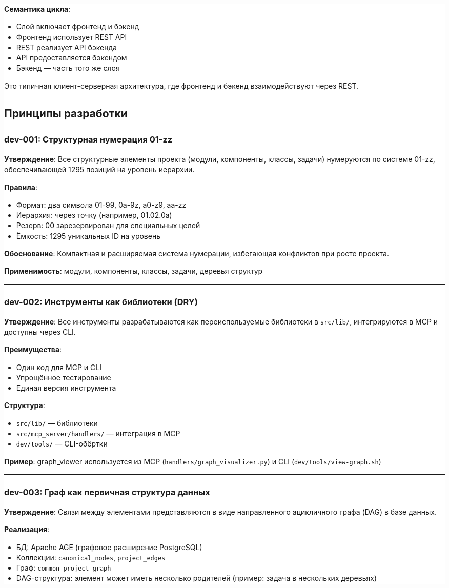 **Семантика цикла**:
- Слой включает фронтенд и бэкенд
- Фронтенд использует REST API
- REST реализует API бэкенда
- API предоставляется бэкендом
- Бэкенд — часть того же слоя

Это типичная клиент-серверная архитектура, где фронтенд и бэкенд взаимодействуют через REST.

## Принципы разработки

### dev-001: Структурная нумерация 01-zz
**Утверждение**: Все структурные элементы проекта (модули, компоненты, классы, задачи) нумеруются по системе 01-zz, обеспечивающей 1295 позиций на уровень иерархии.

**Правила**:
- Формат: два символа 01-99, 0a-9z, a0-z9, aa-zz
- Иерархия: через точку (например, 01.02.0a)
- Резерв: 00 зарезервирован для специальных целей
- Ёмкость: 1295 уникальных ID на уровень

**Обоснование**: Компактная и расширяемая система нумерации, избегающая конфликтов при росте проекта.

**Применимость**: модули, компоненты, классы, задачи, деревья структур

---

### dev-002: Инструменты как библиотеки (DRY)
**Утверждение**: Все инструменты разрабатываются как переиспользуемые библиотеки в `src/lib/`, интегрируются в MCP и доступны через CLI.

**Преимущества**:
- Один код для MCP и CLI
- Упрощённое тестирование
- Единая версия инструмента

**Структура**:
- `src/lib/` — библиотеки
- `src/mcp_server/handlers/` — интеграция в MCP
- `dev/tools/` — CLI-обёртки

**Пример**: graph_viewer используется из MCP (`handlers/graph_visualizer.py`) и CLI (`dev/tools/view-graph.sh`)

---

### dev-003: Граф как первичная структура данных
**Утверждение**: Связи между элементами представляются в виде направленного ацикличного графа (DAG) в базе данных.

**Реализация**:
- БД: Apache AGE (графовое расширение PostgreSQL)
- Коллекции: `canonical_nodes`, `project_edges`
- Граф: `common_project_graph`
- DAG-структура: элемент может иметь несколько родителей (пример: задача в нескольких деревьях)
